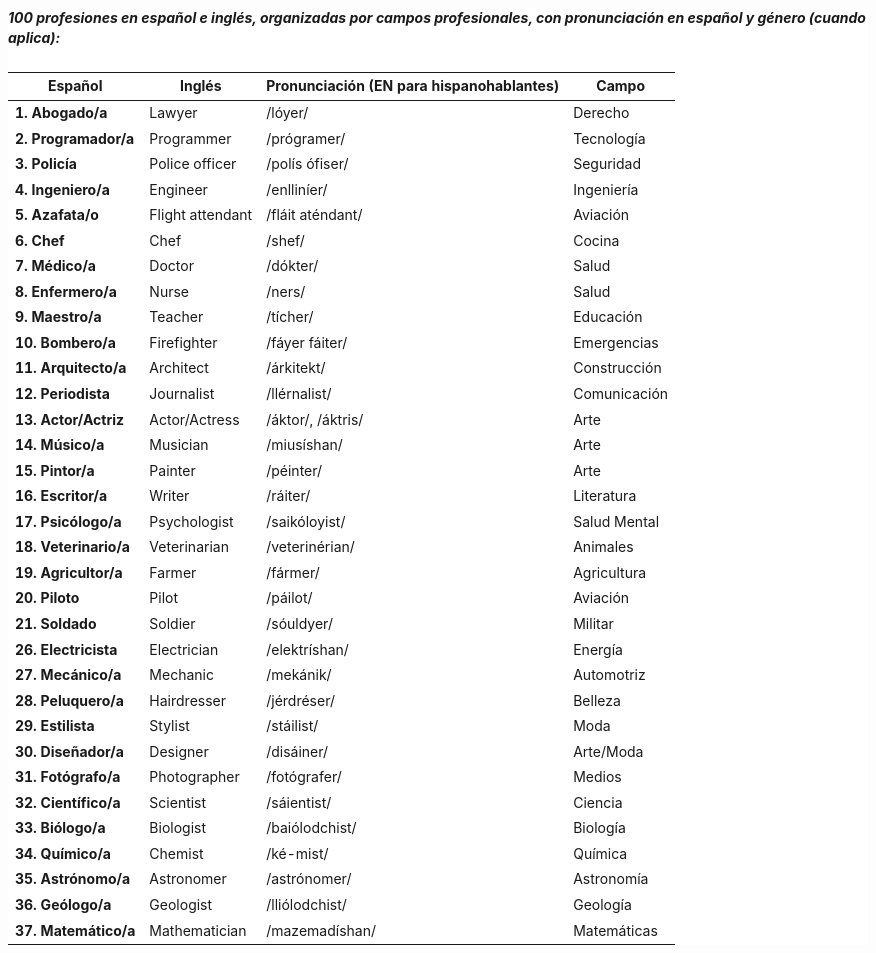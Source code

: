 	
##### **100 profesiones en español e inglés**, organizadas por campos profesionales, con pronunciación en español y género (cuando aplica):


| Español                        | Inglés           | Pronunciación (EN para hispanohablantes) | Campo            |
| ------------------------------ | ---------------- | ---------------------------------------- | ---------------- |
| **1. Abogado/a**               | Lawyer           | /lóyer/                                  | Derecho          |
| **2. Programador/a**           | Programmer       | /prógramer/                              | Tecnología       |
| **3. Policía**                 | Police officer   | /polís ófiser/                           | Seguridad        |
| **4. Ingeniero/a**             | Engineer         | /enlliníer/                              | Ingeniería       |
| **5. Azafata/o**               | Flight attendant | /fláit aténdant/                         | Aviación         |
| **6. Chef**                    | Chef             | /shef/                                   | Cocina           |
| **7. Médico/a**                | Doctor           | /dókter/                                 | Salud            |
| **8. Enfermero/a**             | Nurse            | /ners/                                   | Salud            |
| **9. Maestro/a**               | Teacher          | /tícher/                                 | Educación        |
| **10. Bombero/a**              | Firefighter      | /fáyer fáiter/                           | Emergencias      |
| **11. Arquitecto/a**           | Architect        | /árkitekt/                               | Construcción     |
| **12. Periodista**             | Journalist       | /llérnalist/                             | Comunicación     |
| **13. Actor/Actriz**           | Actor/Actress    | /áktor/, /áktris/                        | Arte             |
| **14. Músico/a**               | Musician         | /miusíshan/                              | Arte             |
| **15. Pintor/a**               | Painter          | /péinter/                                | Arte             |
| **16. Escritor/a**             | Writer           | /ráiter/                                 | Literatura       |
| **17. Psicólogo/a**            | Psychologist     | /saikóloyist/                            | Salud Mental     |
| **18. Veterinario/a**          | Veterinarian     | /veterinérian/                           | Animales         |
| **19. Agricultor/a**           | Farmer           | /fármer/                                 | Agricultura      |
| **20. Piloto**                 | Pilot            | /páilot/                                 | Aviación         |
| **21. Soldado**                | Soldier          | /sóuldyer/                               | Militar          |
| **26. Electricista**           | Electrician      | /elektríshan/                            | Energía          |
| **27. Mecánico/a**             | Mechanic         | /mekánik/                                | Automotriz       |
| **28. Peluquero/a**            | Hairdresser      | /jérdréser/                              | Belleza          |
| **29. Estilista**              | Stylist          | /stáilist/                               | Moda             |
| **30. Diseñador/a**            | Designer         | /disáiner/                               | Arte/Moda        |
| **31. Fotógrafo/a**            | Photographer     | /fotógrafer/                             | Medios           |
| **32. Científico/a**           | Scientist        | /sáientist/                              | Ciencia          |
| **33. Biólogo/a**              | Biologist        | /baiólodchist/                           | Biología         |
| **34. Químico/a**              | Chemist          | /ké-mist/                                | Química          |
| **35. Astrónomo/a**            | Astronomer       | /astrónomer/                             | Astronomía       |
| **36. Geólogo/a**              | Geologist        | /lliólodchist/                           | Geología         |
| **37. Matemático/a**           | Mathematician    | /mazemadíshan/                           | Matemáticas      |